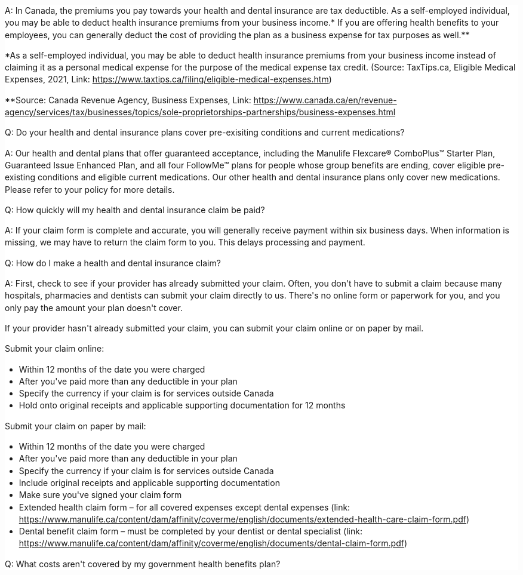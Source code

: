 A: In Canada, the premiums you pay towards your health and dental insurance are tax deductible. As a self-employed individual, you may be able to deduct health insurance premiums from your business income.\* If you are offering health benefits to your employees, you can generally deduct the cost of providing the plan as a business expense for tax purposes as well.\*\*

\*As a self-employed individual, you may be able to deduct health insurance premiums from your business income instead of claiming it as a personal medical expense for the purpose of the medical expense tax credit. (Source: TaxTips.ca, Eligible Medical Expenses, 2021, Link: https://www.taxtips.ca/filing/eligible-medical-expenses.htm)

\*\*Source: Canada Revenue Agency, Business Expenses, Link: https://www.canada.ca/en/revenue-agency/services/tax/businesses/topics/sole-proprietorships-partnerships/business-expenses.html

Q: Do your health and dental insurance plans cover pre-exisiting conditions and current medications?

A: Our health and dental plans that offer guaranteed acceptance, including the Manulife Flexcare® ComboPlus™ Starter Plan, Guaranteed Issue Enhanced Plan, and all four FollowMe™ plans for people whose group benefits are ending, cover eligible pre-existing conditions and eligible current medications. Our other health and dental insurance plans only cover new medications. Please refer to your policy for more details.

Q: How quickly will my health and dental insurance claim be paid?

A: If your claim form is complete and accurate, you will generally receive payment within six business days. When information is missing, we may have to return the claim form to you. This delays processing and payment.

Q: How do I make a health and dental insurance claim?

A: First, check to see if your provider has already submitted your claim. Often, you don't have to submit a claim because many hospitals, pharmacies and dentists can submit your claim directly to us. There's no online form or paperwork for you, and you only pay the amount your plan doesn't cover.

If your provider hasn't already submitted your claim, you can submit your claim online or on paper by mail.

Submit your claim online:

- Within 12 months of the date you were charged
- After you've paid more than any deductible in your plan
- Specify the currency if your claim is for services outside Canada
- Hold onto original receipts and applicable supporting documentation for 12 months

Submit your claim on paper by mail:

- Within 12 months of the date you were charged
- After you've paid more than any deductible in your plan
- Specify the currency if your claim is for services outside Canada
- Include original receipts and applicable supporting documentation
- Make sure you've signed your claim form
- Extended health claim form – for all covered expenses except dental expenses (link: https://www.manulife.ca/content/dam/affinity/coverme/english/documents/extended-health-care-claim-form.pdf)
- Dental benefit claim form – must be completed by your dentist or dental specialist (link: https://www.manulife.ca/content/dam/affinity/coverme/english/documents/dental-claim-form.pdf)

Q: What costs aren't covered by my government health benefits plan?
